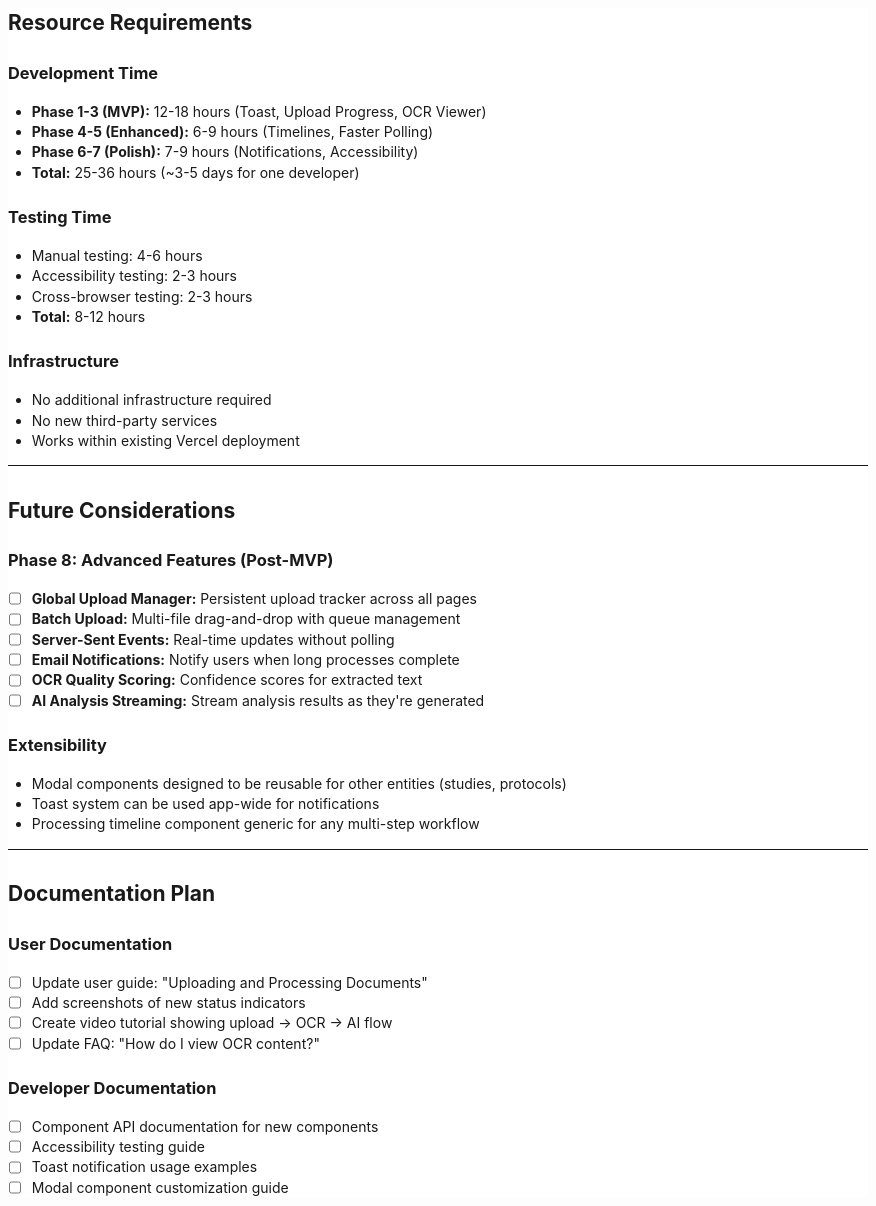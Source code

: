 
## Resource Requirements

### Development Time
- **Phase 1-3 (MVP):** 12-18 hours (Toast, Upload Progress, OCR Viewer)
- **Phase 4-5 (Enhanced):** 6-9 hours (Timelines, Faster Polling)
- **Phase 6-7 (Polish):** 7-9 hours (Notifications, Accessibility)
- **Total:** 25-36 hours (~3-5 days for one developer)

### Testing Time
- Manual testing: 4-6 hours
- Accessibility testing: 2-3 hours
- Cross-browser testing: 2-3 hours
- **Total:** 8-12 hours

### Infrastructure
- No additional infrastructure required
- No new third-party services
- Works within existing Vercel deployment

---

## Future Considerations

### Phase 8: Advanced Features (Post-MVP)
- [ ] **Global Upload Manager:** Persistent upload tracker across all pages
- [ ] **Batch Upload:** Multi-file drag-and-drop with queue management
- [ ] **Server-Sent Events:** Real-time updates without polling
- [ ] **Email Notifications:** Notify users when long processes complete
- [ ] **OCR Quality Scoring:** Confidence scores for extracted text
- [ ] **AI Analysis Streaming:** Stream analysis results as they're generated

### Extensibility
- Modal components designed to be reusable for other entities (studies, protocols)
- Toast system can be used app-wide for notifications
- Processing timeline component generic for any multi-step workflow

---

## Documentation Plan

### User Documentation
- [ ] Update user guide: "Uploading and Processing Documents"
- [ ] Add screenshots of new status indicators
- [ ] Create video tutorial showing upload → OCR → AI flow
- [ ] Update FAQ: "How do I view OCR content?"

### Developer Documentation
- [ ] Component API documentation for new components
- [ ] Accessibility testing guide
- [ ] Toast notification usage examples
- [ ] Modal component customization guide
